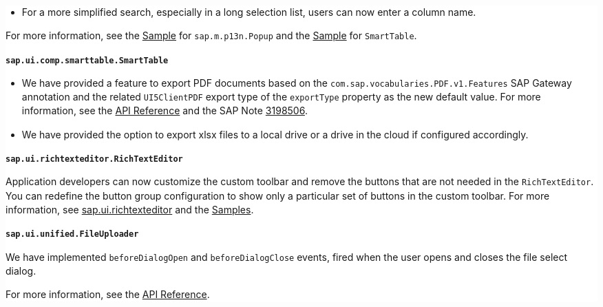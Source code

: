 -   For a more simplified search, especially in a long selection list, users can now enter a column name.


For more information, see the [Sample](https://ui5.sap.com/#/entity/sap.m.p13n.Popup/sample/sap.m.sample.p13n.Popup) for `sap.m.p13n.Popup` and the [Sample](https://ui5.sap.com/#/entity/sap.ui.comp.smarttable.SmartTable/sample/sap.ui.comp.sample.smarttable.mtableCustom) for `SmartTable`. 



</td>
</tr>
<tr>
<td valign="top">

**`sap.ui.comp.smarttable.SmartTable`**

-   We have provided a feature to export PDF documents based on the `com.sap.vocabularies.PDF.v1.Features` SAP Gateway annotation and the related `UI5ClientPDF` export type of the `exportType` property as the new default value. For more information, see the [API Reference](https://ui5.sap.com/#/api/sap.ui.comp.smarttable.SmartTable%23methods/getExportType) and the SAP Note [3198506](https://launchpad.support.sap.com/#/notes/3198506).

-   We have provided the option to export xlsx files to a local drive or a drive in the cloud if configured accordingly.




</td>
</tr>
<tr>
<td valign="top">

**`sap.ui.richtexteditor.RichTextEditor`**

Application developers can now customize the custom toolbar and remove the buttons that are not needed in the `RichTextEditor`. You can redefine the button group configuration to show only a particular set of buttons in the custom toolbar. For more information, see [sap.ui.richtexteditor](../10_More_About_Controls/sap-ui-richtexteditor-d4f3f15.md) and the [Samples](https://ui5.sap.com/#/entity/sap.ui.richtexteditor.RichTextEditor). 



</td>
</tr>
<tr>
<td valign="top">

**`sap.ui.unified.FileUploader`**

We have implemented `beforeDialogOpen` and `beforeDialogClose` events, fired when the user opens and closes the file select dialog.

 For more information, see the [API Reference](https://ui5.sap.com/#/api/sap.ui.unified.FileUploader). 



</td>
</tr>
</table>
